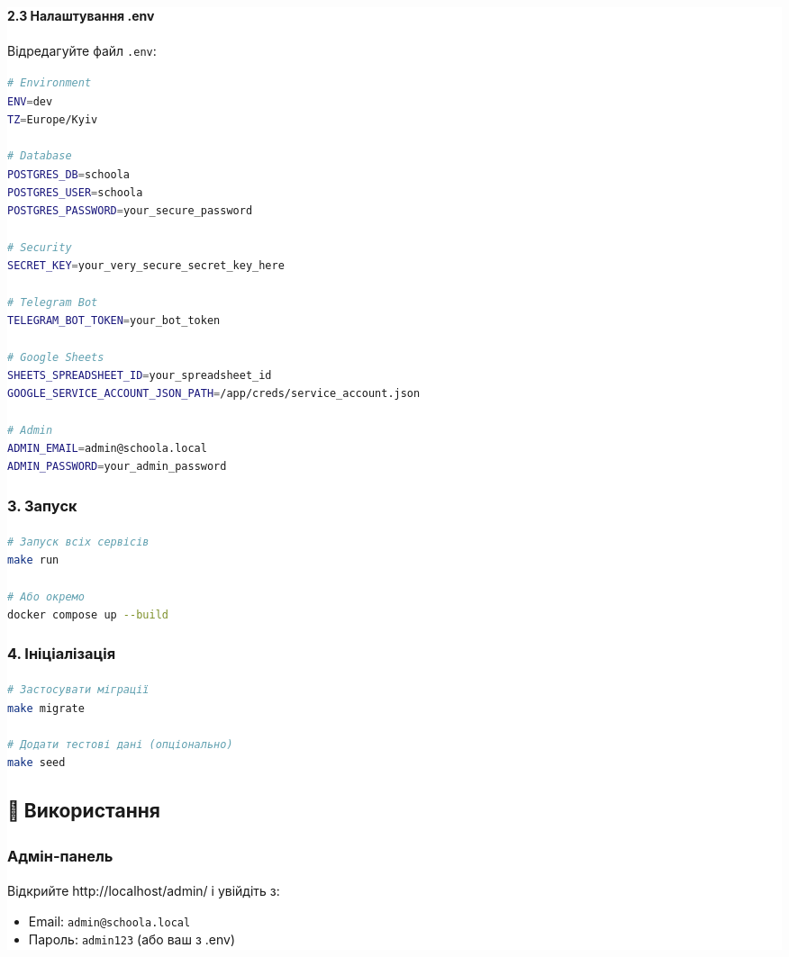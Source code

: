 #### 2.3 Налаштування .env
Відредагуйте файл `.env`:
```bash
# Environment
ENV=dev
TZ=Europe/Kyiv

# Database  
POSTGRES_DB=schoola
POSTGRES_USER=schoola
POSTGRES_PASSWORD=your_secure_password

# Security
SECRET_KEY=your_very_secure_secret_key_here

# Telegram Bot
TELEGRAM_BOT_TOKEN=your_bot_token

# Google Sheets
SHEETS_SPREADSHEET_ID=your_spreadsheet_id
GOOGLE_SERVICE_ACCOUNT_JSON_PATH=/app/creds/service_account.json

# Admin
ADMIN_EMAIL=admin@schoola.local
ADMIN_PASSWORD=your_admin_password
```

### 3. Запуск

```bash
# Запуск всіх сервісів
make run

# Або окремо
docker compose up --build
```

### 4. Ініціалізація

```bash
# Застосувати міграції
make migrate

# Додати тестові дані (опціонально)
make seed
```

## 📖 Використання

### Адмін-панель
Відкрийте http://localhost/admin/ і увійдіть з:
- Email: `admin@schoola.local` 
- Пароль: `admin123` (або ваш з .env)
